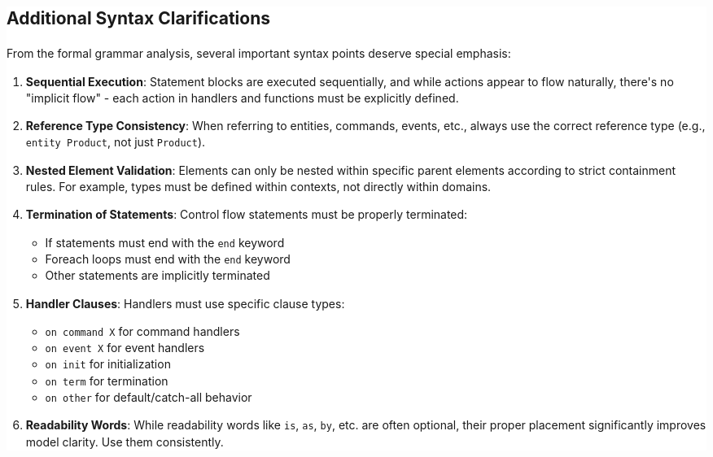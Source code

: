 ## Additional Syntax Clarifications

From the formal grammar analysis, several important syntax points deserve special emphasis:

1. **Sequential Execution**: Statement blocks are executed sequentially, and while actions appear to flow naturally, there's no "implicit flow" - each action in handlers and functions must be explicitly defined.

2. **Reference Type Consistency**: When referring to entities, commands, events, etc., always use the correct reference type (e.g., `entity Product`, not just `Product`).

3. **Nested Element Validation**: Elements can only be nested within specific parent elements according to strict containment rules. For example, types must be defined within contexts, not directly within domains.

4. **Termination of Statements**: Control flow statements must be properly terminated:
   - If statements must end with the `end` keyword
   - Foreach loops must end with the `end` keyword
   - Other statements are implicitly terminated

5. **Handler Clauses**: Handlers must use specific clause types:
   - `on command X` for command handlers
   - `on event X` for event handlers
   - `on init` for initialization
   - `on term` for termination
   - `on other` for default/catch-all behavior

6. **Readability Words**: While readability words like `is`, `as`, `by`, etc. are often optional, their proper placement significantly improves model clarity. Use them consistently.

